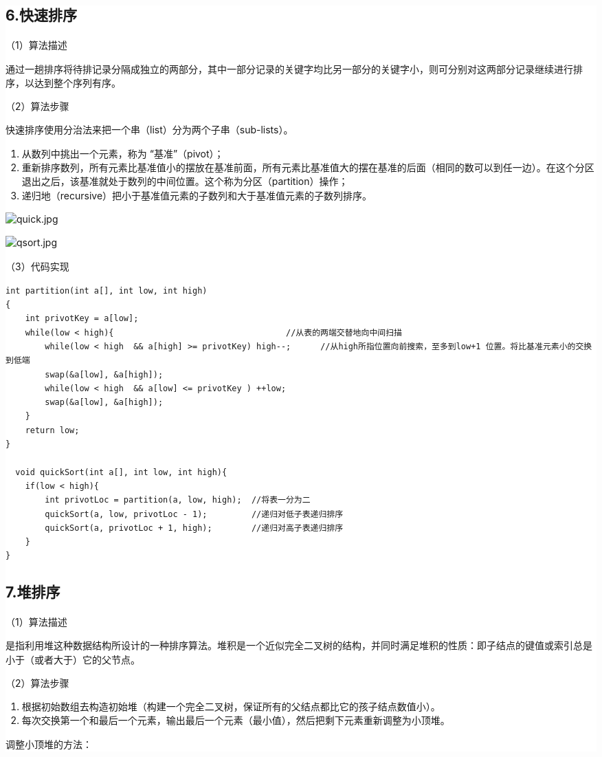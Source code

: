 **6.快速排序**
----------

（1）算法描述

通过一趟排序将待排记录分隔成独立的两部分，其中一部分记录的关键字均比另一部分的关键字小，则可分别对这两部分记录继续进行排序，以达到整个序列有序。

（2）算法步骤

快速排序使用分治法来把一个串（list）分为两个子串（sub-lists）。

1. 从数列中挑出一个元素，称为 “基准”（pivot）；
2. 重新排序数列，所有元素比基准值小的摆放在基准前面，所有元素比基准值大的摆在基准的后面（相同的数可以到任一边）。在这个分区退出之后，该基准就处于数列的中间位置。这个称为分区（partition）操作；
3. 递归地（recursive）把小于基准值元素的子数列和大于基准值元素的子数列排序。

![quick.jpg](https://i.loli.net/2018/08/22/5b7cce050e61b.jpg)

![qsort.jpg](https://i.loli.net/2018/08/22/5b7cce04f2da8.jpg)

（3）代码实现

    int partition(int a[], int low, int high)  
    {  
        int privotKey = a[low];            
        while(low < high){                                   //从表的两端交替地向中间扫描  
            while(low < high  && a[high] >= privotKey) high--;      //从high所指位置向前搜索，至多到low+1 位置。将比基准元素小的交换到低端  
            swap(&a[low], &a[high]);
            while(low < high  && a[low] <= privotKey ) ++low;  
            swap(&a[low], &a[high]);  
        }
        return low;  
    }  
  
      void quickSort(int a[], int low, int high){  
        if(low < high){  
            int privotLoc = partition(a, low, high);  //将表一分为二  
            quickSort(a, low, privotLoc - 1);         //递归对低子表递归排序  
            quickSort(a, privotLoc + 1, high);        //递归对高子表递归排序  
        }  
    }

 

**7.堆排序**
---------

（1）算法描述

是指利用堆这种数据结构所设计的一种排序算法。堆积是一个近似完全二叉树的结构，并同时满足堆积的性质：即子结点的键值或索引总是小于（或者大于）它的父节点。

（2）算法步骤

1. 根据初始数组去构造初始堆（构建一个完全二叉树，保证所有的父结点都比它的孩子结点数值小）。
2. 每次交换第一个和最后一个元素，输出最后一个元素（最小值），然后把剩下元素重新调整为小顶堆。

调整小顶堆的方法：
